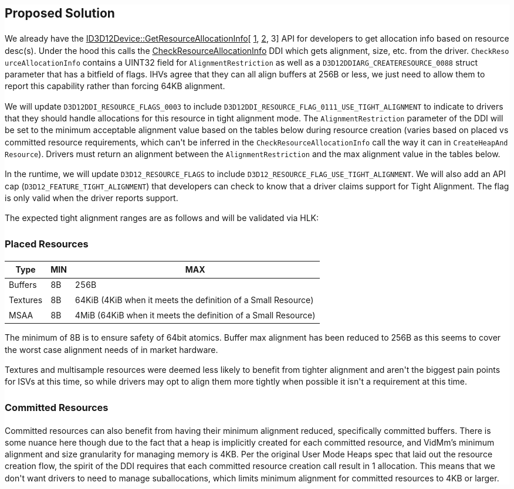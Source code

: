 ## Proposed Solution
We already have the [ID3D12Device::GetResourceAllocationInfo](https://learn.microsoft.com/en-us/windows/win32/api/d3d12/nf-d3d12-id3d12device-getresourceallocationinfo(uint_uint_constd3d12_resource_desc))[ [1](https://learn.microsoft.com/en-us/windows/win32/api/d3d12/nf-d3d12-id3d12device4-getresourceallocationinfo1(uint_uint_constd3d12_resource_desc_d3d12_resource_allocation_info1)), [2](https://learn.microsoft.com/en-us/windows/win32/api/d3d12/nf-d3d12-id3d12device8-getresourceallocationinfo2(uint_uint_constd3d12_resource_desc1_d3d12_resource_allocation_info1)), 3] API for developers to get allocation info based on resource desc(s).
Under the hood this calls the [CheckResourceAllocationInfo](https://learn.microsoft.com/en-us/windows-hardware/drivers/ddi/d3d12umddi/nc-d3d12umddi-pfnd3d12ddi_checkresourceallocationinfo_0088) DDI which gets alignment, size, etc. from the driver.
`CheckResourceAllocationInfo` contains a UINT32 field for `AlignmentRestriction` as well as a `D3D12DDIARG_CREATERESOURCE_0088` struct parameter that has a bitfield of flags. 
IHVs agree that they can all align buffers at 256B or less, we just need to allow them to report this capability rather than forcing 64KB alignment.

We will update `D3D12DDI_RESOURCE_FLAGS_0003` to include `D3D12DDI_RESOURCE_FLAG_0111_USE_TIGHT_ALIGNMENT` to indicate to drivers that they should handle allocations for this resource in tight alignment mode.
The `AlignmentRestriction` parameter of the DDI will be set to the minimum acceptable alignment value based on the tables below during resource creation (varies based on placed vs committed resource requirements, which can't be inferred in the `CheckResourceAllocationInfo` call the way it can in `CreateHeapAndResource`).
Drivers must return an alignment between the `AlignmentRestriction` and the max alignment value in the tables below.

In the runtime, we will update `D3D12_RESOURCE_FLAGS` to include `D3D12_RESOURCE_FLAG_USE_TIGHT_ALIGNMENT`.
We will also add an API cap (`D3D12_FEATURE_TIGHT_ALIGNMENT`) that developers can check to know that a driver claims support for Tight Alignment.
The flag is only valid when the driver reports support.

The expected tight alignment ranges are as follows and will be validated via HLK:

### Placed Resources

|       Type        | MIN | MAX                                                            |
|-------------------|-----|----------------------------------------------------------------|
|      Buffers      | 8B  | 256B                                                           |
|      Textures     | 8B  | 64KiB (4KiB when it meets the definition of a Small Resource)  |
|        MSAA       | 8B  | 4MiB (64KiB when it meets the definition of a Small Resource)  |

The minimum of 8B is to ensure safety of 64bit atomics.
Buffer max alignment has been reduced to 256B as this seems to cover the worst case alignment needs of in market hardware.

Textures and multisample resources were deemed less likely to benefit from tighter alignment and aren't the biggest pain points for ISVs at this time, so while drivers may opt to align them more tightly when possible it isn't a requirement at this time.

### Committed Resources
Committed resources can also benefit from having their minimum alignment reduced, specifically committed buffers.
There is some nuance here though due to the fact that a heap is implicitly created for each committed resource, and VidMm’s minimum alignment and size granularity for managing memory is 4KB.
Per the original User Mode Heaps spec that laid out the resource creation flow, the spirit of the DDI requires that each committed resource creation call result in 1 allocation. 
This means that we don't want drivers to need to manage suballocations, which limits minimum alignment for committed resources to 4KB or larger.
